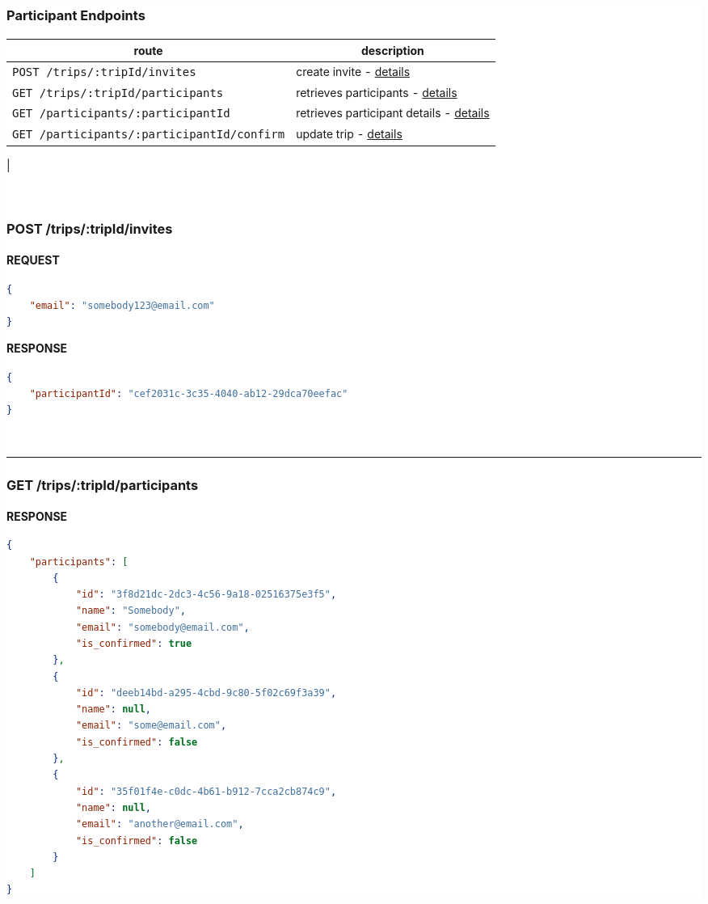 ### Participant Endpoints

| route                                               | description                                          
|-----------------------------------------------------|-----------------------------------------------------
| <kbd>POST /trips/:tripId/invites</kbd>              | create invite - [details](#post-participants)
| <kbd>GET /trips/:tripId/participants</kbd>          | retrieves participants - [details](#get-participants)
| <kbd>GET /participants/:participantId</kbd>         | retrieves participant details - [details](#get-participant-details)
| <kbd>GET /participants/:participantId/confirm</kbd> | update trip - [details](#confirm-participant)
|

<br />


<h3 id="post-participants">POST /trips/:tripId/invites</h3>


**REQUEST**

```json
{
    "email": "somebody123@email.com"
}
```

**RESPONSE**

```json
{
    "participantId": "cef2031c-3c35-4040-ab12-29dca70eefac"
}
```

<br />

---


<h3 id="get-participants">GET /trips/:tripId/participants</h3>


**RESPONSE**

```json
{
    "participants": [
        {
            "id": "3f8d21dc-2dc3-4c56-9a18-02516375e3f5",
            "name": "Somebody",
            "email": "somebody@email.com",
            "is_confirmed": true
        },
        {
            "id": "deeb14bd-a295-4cbd-9c80-5f02c69f3a39",
            "name": null,
            "email": "some@email.com",
            "is_confirmed": false
        },
        {
            "id": "35f01f4e-c0dc-4b61-b912-7cca2cb874c9",
            "name": null,
            "email": "another@email.com",
            "is_confirmed": false
        }
    ]
}
```
